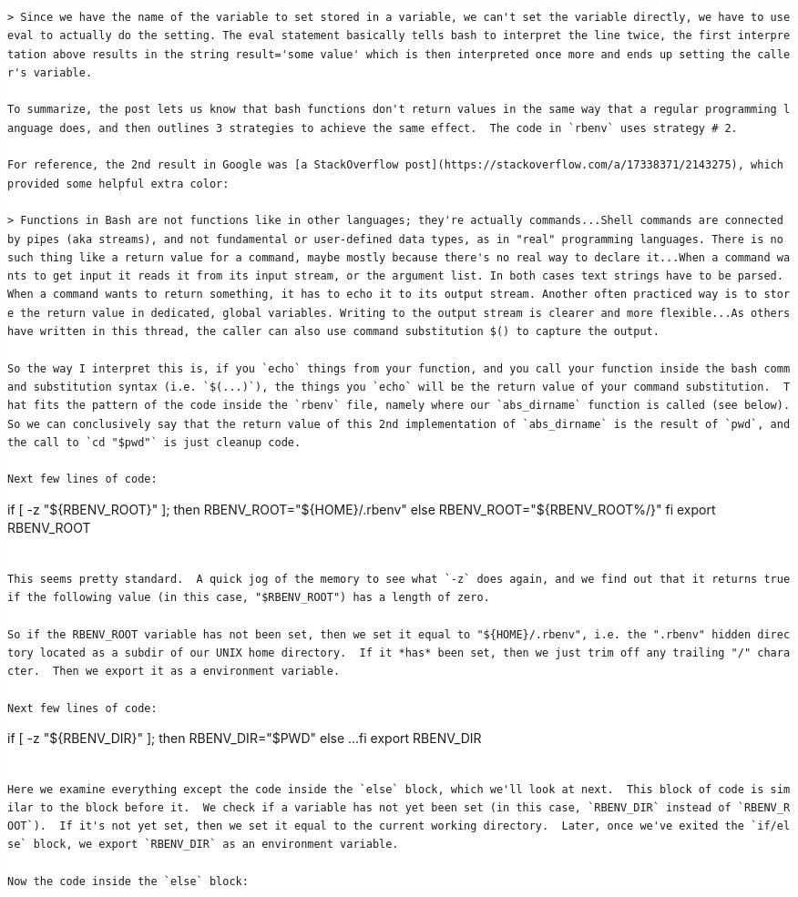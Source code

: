 ```
> Since we have the name of the variable to set stored in a variable, we can't set the variable directly, we have to use eval to actually do the setting. The eval statement basically tells bash to interpret the line twice, the first interpretation above results in the string result='some value' which is then interpreted once more and ends up setting the caller's variable.

To summarize, the post lets us know that bash functions don't return values in the same way that a regular programming language does, and then outlines 3 strategies to achieve the same effect.  The code in `rbenv` uses strategy # 2.

For reference, the 2nd result in Google was [a StackOverflow post](https://stackoverflow.com/a/17338371/2143275), which provided some helpful extra color:

> Functions in Bash are not functions like in other languages; they're actually commands...Shell commands are connected by pipes (aka streams), and not fundamental or user-defined data types, as in "real" programming languages. There is no such thing like a return value for a command, maybe mostly because there's no real way to declare it...When a command wants to get input it reads it from its input stream, or the argument list. In both cases text strings have to be parsed.  When a command wants to return something, it has to echo it to its output stream. Another often practiced way is to store the return value in dedicated, global variables. Writing to the output stream is clearer and more flexible...As others have written in this thread, the caller can also use command substitution $() to capture the output.

So the way I interpret this is, if you `echo` things from your function, and you call your function inside the bash command substitution syntax (i.e. `$(...)`), the things you `echo` will be the return value of your command substitution.  That fits the pattern of the code inside the `rbenv` file, namely where our `abs_dirname` function is called (see below).  So we can conclusively say that the return value of this 2nd implementation of `abs_dirname` is the result of `pwd`, and the call to `cd "$pwd"` is just cleanup code.

Next few lines of code:

```
if [ -z "${RBENV_ROOT}" ]; then
  RBENV_ROOT="${HOME}/.rbenv"
else
  RBENV_ROOT="${RBENV_ROOT%/}"
fi
export RBENV_ROOT
```

This seems pretty standard.  A quick jog of the memory to see what `-z` does again, and we find out that it returns true if the following value (in this case, "$RBENV_ROOT") has a length of zero.

So if the RBENV_ROOT variable has not been set, then we set it equal to "${HOME}/.rbenv", i.e. the ".rbenv" hidden directory located as a subdir of our UNIX home directory.  If it *has* been set, then we just trim off any trailing "/" character.  Then we export it as a environment variable.

Next few lines of code:

```
if [ -z "${RBENV_DIR}" ]; then
  RBENV_DIR="$PWD"
else
...fi
export RBENV_DIR
```

Here we examine everything except the code inside the `else` block, which we'll look at next.  This block of code is similar to the block before it.  We check if a variable has not yet been set (in this case, `RBENV_DIR` instead of `RBENV_ROOT`).  If it's not yet set, then we set it equal to the current working directory.  Later, once we've exited the `if/else` block, we export `RBENV_DIR` as an environment variable.

Now the code inside the `else` block:
```